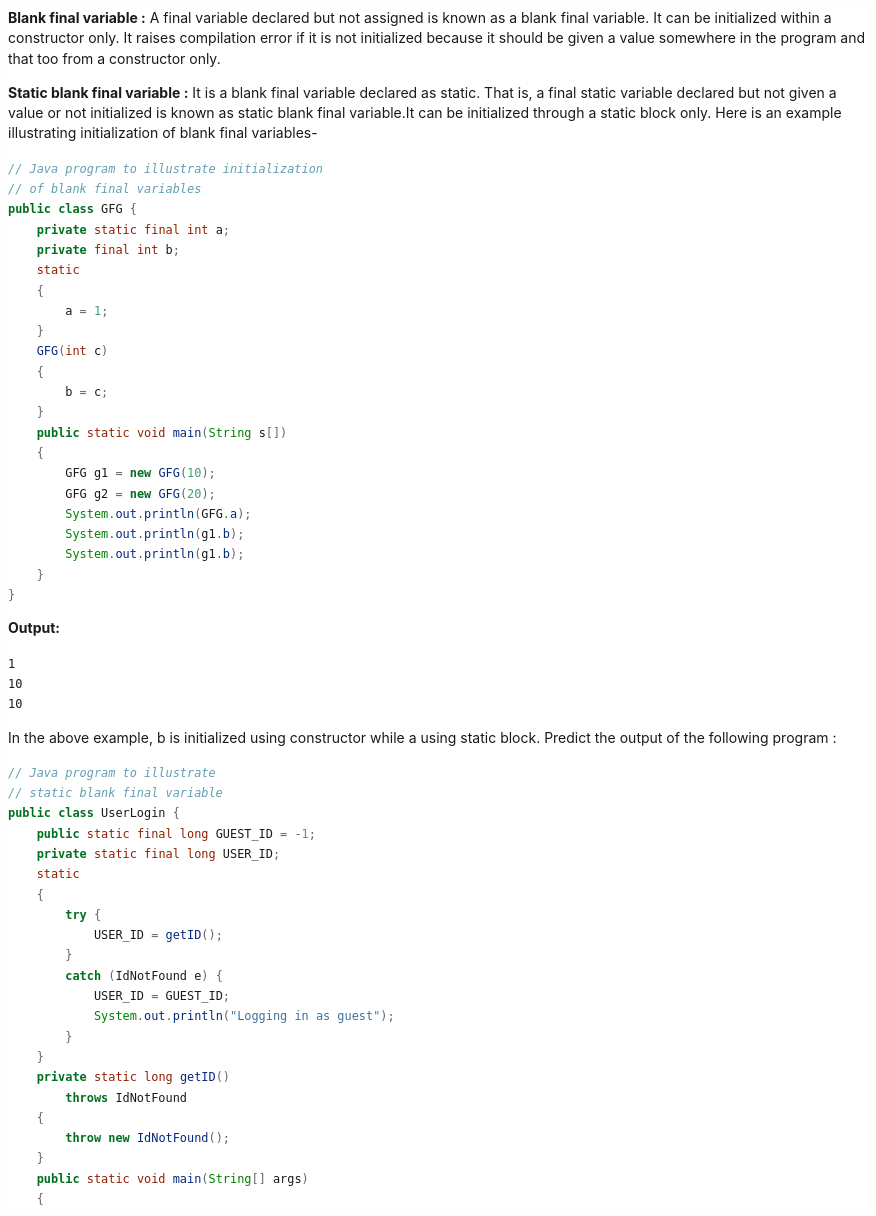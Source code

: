 **Blank final variable :** A final variable declared but not assigned is known as a blank final variable. It can be initialized within a constructor only. It raises compilation error if it is not initialized because it should be given a value somewhere in the program and that too from a constructor only.

**Static blank final variable :** It is a blank final variable declared as static. That is, a final static variable declared but not given a value or not initialized is known as static blank final variable.It can be initialized through a static block only.
Here is an example illustrating initialization of blank final variables-

```java
// Java program to illustrate initialization  
// of blank final variables 
public class GFG { 
    private static final int a; 
    private final int b; 
    static
    { 
        a = 1; 
    } 
    GFG(int c) 
    { 
        b = c; 
    } 
    public static void main(String s[]) 
    { 
        GFG g1 = new GFG(10); 
        GFG g2 = new GFG(20); 
        System.out.println(GFG.a); 
        System.out.println(g1.b); 
        System.out.println(g1.b); 
    } 
} 
```
**Output:**
```
1
10
10
```
In the above example, b is initialized using constructor while a using static block.
Predict the output of the following program :

```java
// Java program to illustrate  
// static blank final variable 
public class UserLogin { 
    public static final long GUEST_ID = -1; 
    private static final long USER_ID; 
    static
    { 
        try { 
            USER_ID = getID(); 
        } 
        catch (IdNotFound e) { 
            USER_ID = GUEST_ID; 
            System.out.println("Logging in as guest"); 
        } 
    } 
    private static long getID() 
        throws IdNotFound 
    { 
        throw new IdNotFound(); 
    } 
    public static void main(String[] args) 
    { 
```